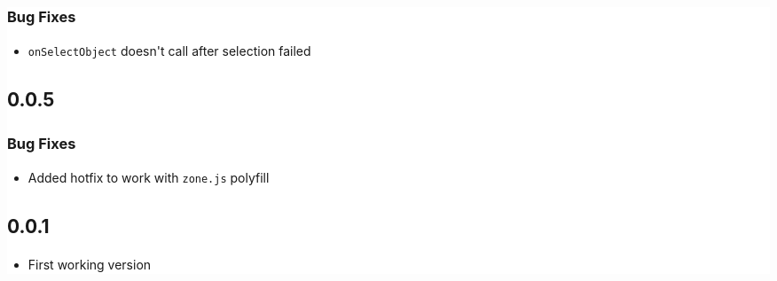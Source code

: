 ### Bug Fixes

- `onSelectObject` doesn't call after selection failed


## 0.0.5

### Bug Fixes

- Added hotfix to work with `zone.js` polyfill


## 0.0.1

- First working version
